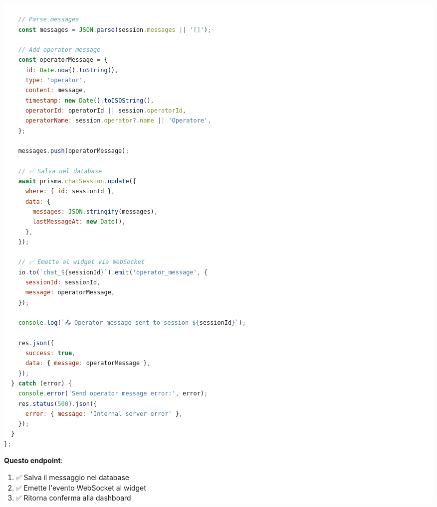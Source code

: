 ```javascript

    // Parse messages
    const messages = JSON.parse(session.messages || '[]');

    // Add operator message
    const operatorMessage = {
      id: Date.now().toString(),
      type: 'operator',
      content: message,
      timestamp: new Date().toISOString(),
      operatorId: operatorId || session.operatorId,
      operatorName: session.operator?.name || 'Operatore',
    };

    messages.push(operatorMessage);

    // ✅ Salva nel database
    await prisma.chatSession.update({
      where: { id: sessionId },
      data: {
        messages: JSON.stringify(messages),
        lastMessageAt: new Date(),
      },
    });

    // ✅ Emette al widget via WebSocket
    io.to(`chat_${sessionId}`).emit('operator_message', {
      sessionId: sessionId,
      message: operatorMessage,
    });

    console.log(`📤 Operator message sent to session ${sessionId}`);

    res.json({
      success: true,
      data: { message: operatorMessage },
    });
  } catch (error) {
    console.error('Send operator message error:', error);
    res.status(500).json({
      error: { message: 'Internal server error' },
    });
  }
};
```

**Questo endpoint**:
1. ✅ Salva il messaggio nel database
2. ✅ Emette l'evento WebSocket al widget
3. ✅ Ritorna conferma alla dashboard
